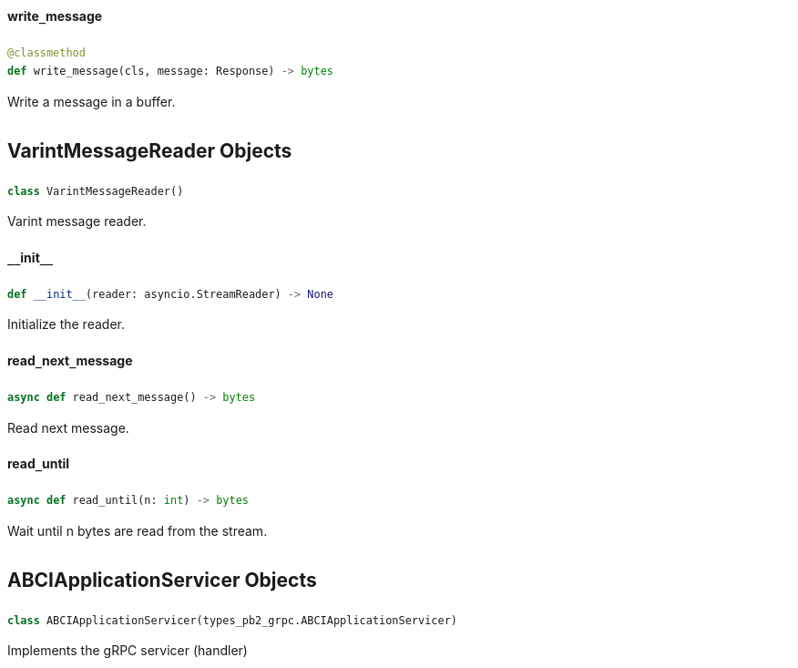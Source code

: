 #### write`_`message

```python
@classmethod
def write_message(cls, message: Response) -> bytes
```

Write a message in a buffer.

<a id="packages.valory.connections.abci.connection.VarintMessageReader"></a>

## VarintMessageReader Objects

```python
class VarintMessageReader()
```

Varint message reader.

<a id="packages.valory.connections.abci.connection.VarintMessageReader.__init__"></a>

#### `__`init`__`

```python
def __init__(reader: asyncio.StreamReader) -> None
```

Initialize the reader.

<a id="packages.valory.connections.abci.connection.VarintMessageReader.read_next_message"></a>

#### read`_`next`_`message

```python
async def read_next_message() -> bytes
```

Read next message.

<a id="packages.valory.connections.abci.connection.VarintMessageReader.read_until"></a>

#### read`_`until

```python
async def read_until(n: int) -> bytes
```

Wait until n bytes are read from the stream.

<a id="packages.valory.connections.abci.connection.ABCIApplicationServicer"></a>

## ABCIApplicationServicer Objects

```python
class ABCIApplicationServicer(types_pb2_grpc.ABCIApplicationServicer)
```

Implements the gRPC servicer (handler)

<a id="packages.valory.connections.abci.connection.ABCIApplicationServicer.__init__"></a>
